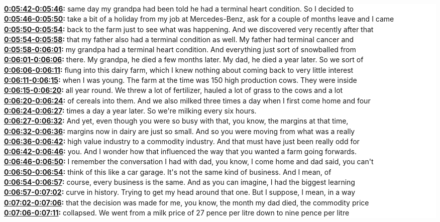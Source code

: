 **[0:05:42-0:05:46](https://anchor.fm/farmgate/episodes/Dairy-farming---Putting-agroecology-into-practice-euqnpg#t=0:05:42):**  same day my grandpa had been told he had a terminal heart condition. So I decided to  
**[0:05:46-0:05:50](https://anchor.fm/farmgate/episodes/Dairy-farming---Putting-agroecology-into-practice-euqnpg#t=0:05:46):**  take a bit of a holiday from my job at Mercedes-Benz, ask for a couple of months leave and I came  
**[0:05:50-0:05:54](https://anchor.fm/farmgate/episodes/Dairy-farming---Putting-agroecology-into-practice-euqnpg#t=0:05:50):**  back to the farm just to see what was happening. And we discovered very recently after that  
**[0:05:54-0:05:58](https://anchor.fm/farmgate/episodes/Dairy-farming---Putting-agroecology-into-practice-euqnpg#t=0:05:54):**  that my father also had a terminal condition as well. My father had terminal cancer and  
**[0:05:58-0:06:01](https://anchor.fm/farmgate/episodes/Dairy-farming---Putting-agroecology-into-practice-euqnpg#t=0:05:58):**  my grandpa had a terminal heart condition. And everything just sort of snowballed from  
**[0:06:01-0:06:06](https://anchor.fm/farmgate/episodes/Dairy-farming---Putting-agroecology-into-practice-euqnpg#t=0:06:01):**  there. My grandpa, he died a few months later. My dad, he died a year later. So we sort of  
**[0:06:06-0:06:11](https://anchor.fm/farmgate/episodes/Dairy-farming---Putting-agroecology-into-practice-euqnpg#t=0:06:06):**  flung into this dairy farm, which I knew nothing about coming back to very little interest  
**[0:06:11-0:06:15](https://anchor.fm/farmgate/episodes/Dairy-farming---Putting-agroecology-into-practice-euqnpg#t=0:06:11):**  when I was young. The farm at the time was 150 high production cows. They were inside  
**[0:06:15-0:06:20](https://anchor.fm/farmgate/episodes/Dairy-farming---Putting-agroecology-into-practice-euqnpg#t=0:06:15):**  all year round. We threw a lot of fertilizer, hauled a lot of grass to the cows and a lot  
**[0:06:20-0:06:24](https://anchor.fm/farmgate/episodes/Dairy-farming---Putting-agroecology-into-practice-euqnpg#t=0:06:20):**  of cereals into them. And we also milked three times a day when I first come home and four  
**[0:06:24-0:06:27](https://anchor.fm/farmgate/episodes/Dairy-farming---Putting-agroecology-into-practice-euqnpg#t=0:06:24):**  times a day a year later. So we're milking every six hours.  
**[0:06:27-0:06:32](https://anchor.fm/farmgate/episodes/Dairy-farming---Putting-agroecology-into-practice-euqnpg#t=0:06:27):**  And yet, even though you were so busy with that, you know, the margins at that time,  
**[0:06:32-0:06:36](https://anchor.fm/farmgate/episodes/Dairy-farming---Putting-agroecology-into-practice-euqnpg#t=0:06:32):**  margins now in dairy are just so small. And so you were moving from what was a really  
**[0:06:36-0:06:42](https://anchor.fm/farmgate/episodes/Dairy-farming---Putting-agroecology-into-practice-euqnpg#t=0:06:36):**  high value industry to a commodity industry. And that must have just been really odd for  
**[0:06:42-0:06:46](https://anchor.fm/farmgate/episodes/Dairy-farming---Putting-agroecology-into-practice-euqnpg#t=0:06:42):**  you. And I wonder how that influenced the way that you wanted a farm going forwards.  
**[0:06:46-0:06:50](https://anchor.fm/farmgate/episodes/Dairy-farming---Putting-agroecology-into-practice-euqnpg#t=0:06:46):**  I remember the conversation I had with dad, you know, I come home and dad said, you can't  
**[0:06:50-0:06:54](https://anchor.fm/farmgate/episodes/Dairy-farming---Putting-agroecology-into-practice-euqnpg#t=0:06:50):**  think of this like a car garage. It's not the same kind of business. And I mean, of  
**[0:06:54-0:06:57](https://anchor.fm/farmgate/episodes/Dairy-farming---Putting-agroecology-into-practice-euqnpg#t=0:06:54):**  course, every business is the same. And as you can imagine, I had the biggest learning  
**[0:06:57-0:07:02](https://anchor.fm/farmgate/episodes/Dairy-farming---Putting-agroecology-into-practice-euqnpg#t=0:06:57):**  curve in history. Trying to get my head around that one. But I suppose, I mean, in a way  
**[0:07:02-0:07:06](https://anchor.fm/farmgate/episodes/Dairy-farming---Putting-agroecology-into-practice-euqnpg#t=0:07:02):**  that the decision was made for me, you know, the month my dad died, the commodity price  
**[0:07:06-0:07:11](https://anchor.fm/farmgate/episodes/Dairy-farming---Putting-agroecology-into-practice-euqnpg#t=0:07:06):**  collapsed. We went from a milk price of 27 pence per litre down to nine pence per litre  
